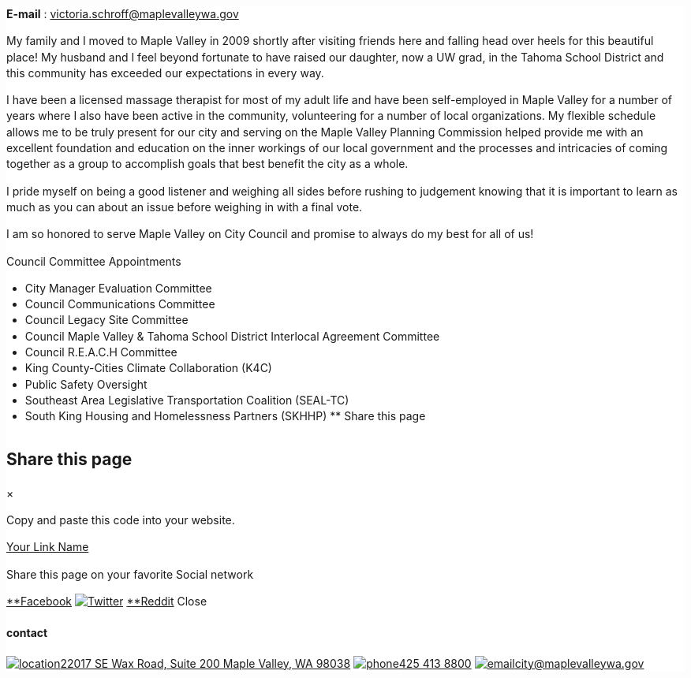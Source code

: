  __E-mail__ :   [victoria.schroff@maplevalleywa.gov](mailto:victoria.schroff@maplevalleywa.gov) 

My family and I moved to Maple Valley in 2009 shortly after visiting friends here and falling head over heels for this beautiful place! My husband and I feel beyond fortunate to have raised our daughter, now a UW grad, in the Tahoma School District and this community has exceeded our expectations in every way.

I have been a licensed massage therapist for most of my adult life and have been self-employed in Maple Valley for a number of years where I also have been active in the community, volunteering for a number of local organizations. My flexible schedule allows me to be truly present for our city and serving on the Maple Valley Planning Commission helped provide me with an excellent foundation and education on the inner workings of our local government and the processes and intricacies of coming together as a group to accomplish goals that best benefit the city as a whole.

I pride myself on being a good listener and weighing all sides before rushing to judgement knowing that it is important to learn as much as you can about an issue before weighing in with a final vote.

I am so honored to serve Maple Valley on City Council and promise to always do my best for all of us!

 Council Committee Appointments 

 * City Manager Evaluation Committee
 * Council Communications Committee
 * Council Legacy Site Committee
 * Council Maple Valley & Tahoma School District Interlocal Agreement Committee
 * Council R.E.A.C.H Committee
 * King County-Cities Climate Collaboration (K4C)
 * Public Safety Oversight
 * Southeast Area Legislative Transportation Coalition (SEAL-TC)
 * South King Housing and Homelessness Partners (SKHHP)
  **  Share this page 

## Share this page

 × 

Copy and paste this code into your website.

<a href="http://maplevalleywa.gov/government/city_council/council_members/victoria_schroff.php">Your Link Name</a> 

Share this page on your favorite Social network

  [**Facebook](https://www.facebook.com/sharer/sharer.php?u=http://maplevalleywa.gov/government/city_council/council_members/victoria_schroff.php)   [![Twitter](images/afd3e4d50d90ebc2ef1867038d0274ae55d31b9f4060a6a5a824cd988c9ad4f6.png)](https://www.twitter.com/intent/tweet?url=http://maplevalleywa.gov/government/city_council/council_members/victoria_schroff.php)   [**Reddit](https://www.reddit.com/submit?url=http://maplevalleywa.gov/government/city_council/council_members/victoria_schroff.php)  Close 

#### contact

 [![location](images/f43f2f3f3bf137b511c257bae11e142bf600c0cdf66c8248be86f859d6462b7b.png)22017 SE Wax Road, Suite 200 Maple Valley, WA 98038](https://maps.app.goo.gl/ANwSWVN3L81tM8eR9)  [![phone](images/de0802fed849bcda002d9d8305f53fb031dcb679f3996410a02ee74508c44445.png)425 413 8800]()  [![email](images/943645c7b8b077f5b61b1c21c79871e11e6703013701c12606bc60662dafc313.png)city@maplevalleywa.gov]()  
